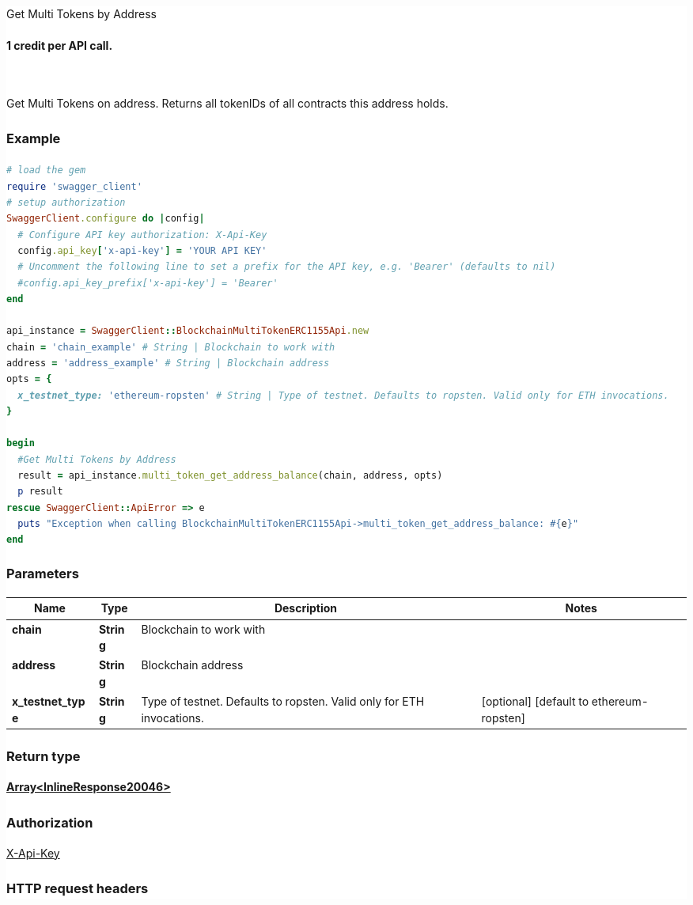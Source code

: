 Get Multi Tokens by Address

<h4>1 credit per API call.</h4><br/><p>Get Multi Tokens on address. Returns all tokenIDs of all contracts this address holds.</p> 

### Example
```ruby
# load the gem
require 'swagger_client'
# setup authorization
SwaggerClient.configure do |config|
  # Configure API key authorization: X-Api-Key
  config.api_key['x-api-key'] = 'YOUR API KEY'
  # Uncomment the following line to set a prefix for the API key, e.g. 'Bearer' (defaults to nil)
  #config.api_key_prefix['x-api-key'] = 'Bearer'
end

api_instance = SwaggerClient::BlockchainMultiTokenERC1155Api.new
chain = 'chain_example' # String | Blockchain to work with
address = 'address_example' # String | Blockchain address
opts = { 
  x_testnet_type: 'ethereum-ropsten' # String | Type of testnet. Defaults to ropsten. Valid only for ETH invocations.
}

begin
  #Get Multi Tokens by Address
  result = api_instance.multi_token_get_address_balance(chain, address, opts)
  p result
rescue SwaggerClient::ApiError => e
  puts "Exception when calling BlockchainMultiTokenERC1155Api->multi_token_get_address_balance: #{e}"
end
```

### Parameters

Name | Type | Description  | Notes
------------- | ------------- | ------------- | -------------
 **chain** | **String**| Blockchain to work with | 
 **address** | **String**| Blockchain address | 
 **x_testnet_type** | **String**| Type of testnet. Defaults to ropsten. Valid only for ETH invocations. | [optional] [default to ethereum-ropsten]

### Return type

[**Array&lt;InlineResponse20046&gt;**](InlineResponse20046.md)

### Authorization

[X-Api-Key](../README.md#X-Api-Key)

### HTTP request headers
